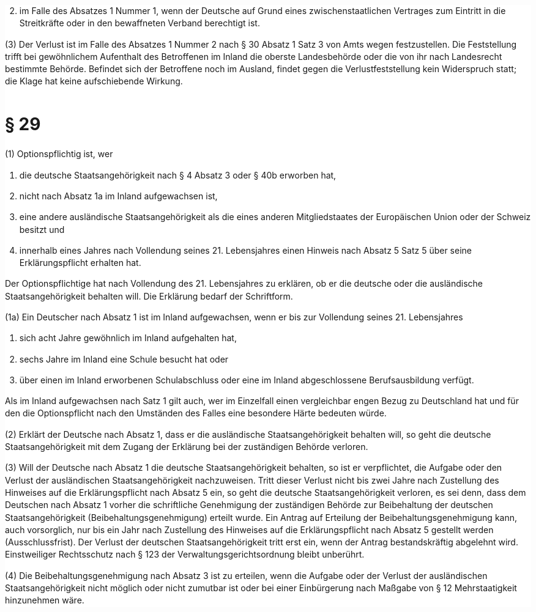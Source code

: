 2. im Falle des Absatzes 1 Nummer 1, wenn der Deutsche auf Grund eines zwischenstaatlichen Vertrages zum Eintritt in die Streitkräfte oder in den bewaffneten Verband berechtigt ist.

(3) Der Verlust ist im Falle des Absatzes 1 Nummer 2 nach § 30 Absatz 1 Satz 3 von Amts wegen festzustellen. Die Feststellung trifft bei gewöhnlichem Aufenthalt des Betroffenen im Inland die oberste Landesbehörde oder die von ihr nach Landesrecht bestimmte Behörde. Befindet sich der Betroffene noch im Ausland, findet gegen die Verlustfeststellung kein Widerspruch statt; die Klage hat keine aufschiebende Wirkung.

# § 29

(1) Optionspflichtig ist, wer

1. die deutsche Staatsangehörigkeit nach § 4 Absatz 3 oder § 40b erworben hat,

2. nicht nach Absatz 1a im Inland aufgewachsen ist,

3. eine andere ausländische Staatsangehörigkeit als die eines anderen Mitgliedstaates der Europäischen Union oder der Schweiz besitzt und

4. innerhalb eines Jahres nach Vollendung seines 21. Lebensjahres einen Hinweis nach Absatz 5 Satz 5 über seine Erklärungspflicht erhalten hat.

Der Optionspflichtige hat nach Vollendung des 21. Lebensjahres zu erklären, ob er die deutsche oder die ausländische Staatsangehörigkeit behalten will. Die Erklärung bedarf der Schriftform.

(1a) Ein Deutscher nach Absatz 1 ist im Inland aufgewachsen, wenn er bis zur Vollendung seines 21. Lebensjahres

1. sich acht Jahre gewöhnlich im Inland aufgehalten hat,

2. sechs Jahre im Inland eine Schule besucht hat oder

3. über einen im Inland erworbenen Schulabschluss oder eine im Inland abgeschlossene Berufsausbildung verfügt.

Als im Inland aufgewachsen nach Satz 1 gilt auch, wer im Einzelfall einen vergleichbar engen Bezug zu Deutschland hat und für den die Optionspflicht nach den Umständen des Falles eine besondere Härte bedeuten würde.

(2) Erklärt der Deutsche nach Absatz 1, dass er die ausländische Staatsangehörigkeit behalten will, so geht die deutsche Staatsangehörigkeit mit dem Zugang der Erklärung bei der zuständigen Behörde verloren.

(3) Will der Deutsche nach Absatz 1 die deutsche Staatsangehörigkeit behalten, so ist er verpflichtet, die Aufgabe oder den Verlust der ausländischen Staatsangehörigkeit nachzuweisen. Tritt dieser Verlust nicht bis zwei Jahre nach Zustellung des Hinweises auf die Erklärungspflicht nach Absatz 5 ein, so geht die deutsche Staatsangehörigkeit verloren, es sei denn, dass dem Deutschen nach Absatz 1 vorher die schriftliche Genehmigung der zuständigen Behörde zur Beibehaltung der deutschen Staatsangehörigkeit (Beibehaltungsgenehmigung) erteilt wurde. Ein Antrag auf Erteilung der Beibehaltungsgenehmigung kann, auch vorsorglich, nur bis ein Jahr nach Zustellung des Hinweises auf die Erklärungspflicht nach Absatz 5 gestellt werden (Ausschlussfrist). Der Verlust der deutschen Staatsangehörigkeit tritt erst ein, wenn der Antrag bestandskräftig abgelehnt wird. Einstweiliger Rechtsschutz nach § 123 der Verwaltungsgerichtsordnung bleibt unberührt.

(4) Die Beibehaltungsgenehmigung nach Absatz 3 ist zu erteilen, wenn die Aufgabe oder der Verlust der ausländischen Staatsangehörigkeit nicht möglich oder nicht zumutbar ist oder bei einer Einbürgerung nach Maßgabe von § 12 Mehrstaatigkeit hinzunehmen wäre.
